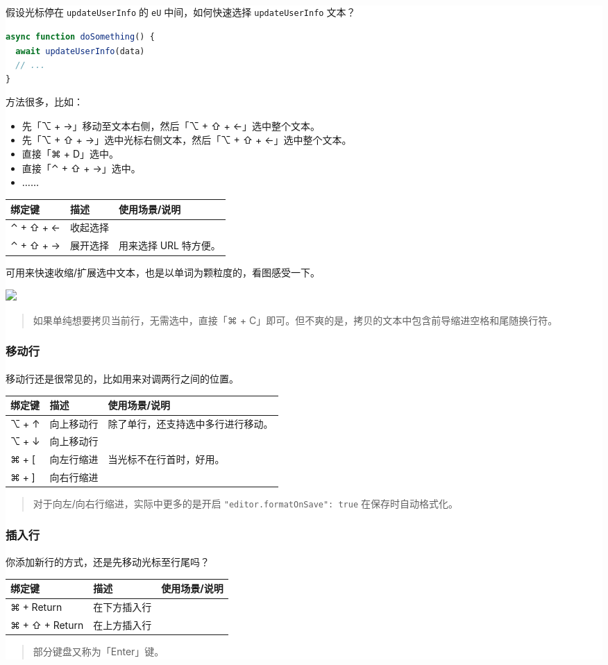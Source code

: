 假设光标停在 `updateUserInfo` 的 `eU` 中间，如何快速选择 `updateUserInfo` 文本？

```js
async function doSomething() {
  await updateUserInfo(data)
  // ...
}
```

方法很多，比如：

- 先「⌥ + →」移动至文本右侧，然后「⌥ + ⇧ + ←」选中整个文本。
- 先「⌥ + ⇧ + →」选中光标右侧文本，然后「⌥ + ⇧ + ←」选中整个文本。
- 直接「⌘ + D」选中。
- 直接「⌃ + ⇧ + →」选中。
- ......

| 绑定键 | 描述 | 使用场景/说明 |
| :--- | :--- | :--- |
| ⌃ + ⇧ + ← | 收起选择 |  |
| ⌃ + ⇧ + → | 展开选择 | 用来选择 URL 特方便。 |

可用来快速收缩/扩展选中文本，也是以单词为颗粒度的，看图感受一下。

![](https://cdn.jsdelivr.net/gh/toFrankie/blog@main/images/2023/7/1689427565251.gif)

> 如果单纯想要拷贝当前行，无需选中，直接「⌘ + C」即可。但不爽的是，拷贝的文本中包含前导缩进空格和尾随换行符。

### 移动行

移动行还是很常见的，比如用来对调两行之间的位置。

| 绑定键 | 描述 | 使用场景/说明 |
| :--- | :--- | :--- |
| ⌥ + ↑ | 向上移动行 | 除了单行，还支持选中多行进行移动。 |
| ⌥ + ↓ | 向上移动行 |  |
| ⌘ + \[ | 向左行缩进 | 当光标不在行首时，好用。 |
| ⌘ + \] | 向右行缩进 |  |

> 对于向左/向右行缩进，实际中更多的是开启 `"editor.formatOnSave": true` 在保存时自动格式化。

### 插入行

你添加新行的方式，还是先移动光标至行尾吗？

| 绑定键 | 描述 | 使用场景/说明 |
| :--- | :--- | :--- |
| ⌘ + Return | 在下方插入行 |  |
| ⌘ + ⇧ + Return | 在上方插入行 |  |

> 部分键盘又称为「Enter」键。
